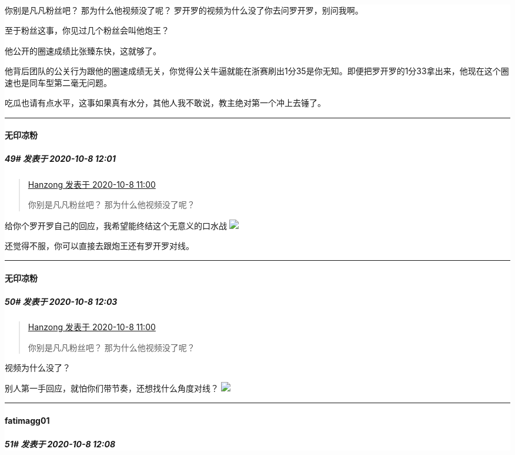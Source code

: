 你别是凡凡粉丝吧？ 那为什么他视频没了呢？</blockquote>
罗开罗的视频为什么没了你去问罗开罗，别问我啊。

至于粉丝这事，你见过几个粉丝会叫他炮王？

他公开的圈速成绩比张臻东快，这就够了。

他背后团队的公关行为跟他的圈速成绩无关，你觉得公关牛逼就能在浙赛刷出1分35是你无知。即便把罗开罗的1分33拿出来，他现在这个圈速也是同车型第二毫无问题。

吃瓜也请有点水平，这事如果真有水分，其他人我不敢说，教主绝对第一个冲上去锤了。







*****

####  无印凉粉  
##### 49#       发表于 2020-10-8 12:01



<blockquote><a href="httphttps://bbs.saraba1st.com/2b/forum.php?mod=redirect&amp;goto=findpost&amp;pid=48984908&amp;ptid=1963811" target="_blank">Hanzong 发表于 2020-10-8 11:00</a>

你别是凡凡粉丝吧？ 那为什么他视频没了呢？</blockquote>
给你个罗开罗自己的回应，我希望能终结这个无意义的口水战
<img src="http://wx2.sinaimg.cn/mw1024/0070Ly6ily1gjdssqn9g7j30u01o0qbe.jpg" referrerpolicy="no-referrer">

还觉得不服，你可以直接去跟炮王还有罗开罗对线。







*****

####  无印凉粉  
##### 50#       发表于 2020-10-8 12:03



<blockquote><a href="httphttps://bbs.saraba1st.com/2b/forum.php?mod=redirect&amp;goto=findpost&amp;pid=48984908&amp;ptid=1963811" target="_blank">Hanzong 发表于 2020-10-8 11:00</a>

你别是凡凡粉丝吧？ 那为什么他视频没了呢？</blockquote>
视频为什么没了？

别人第一手回应，就怕你们带节奏，还想找什么角度对线？
<img src="http://wx3.sinaimg.cn/mw1024/0070Ly6ily1gjdsov3lfoj30n01dsq9y.jpg" referrerpolicy="no-referrer">







*****

####  fatimagg01  
##### 51#       发表于 2020-10-8 12:08
